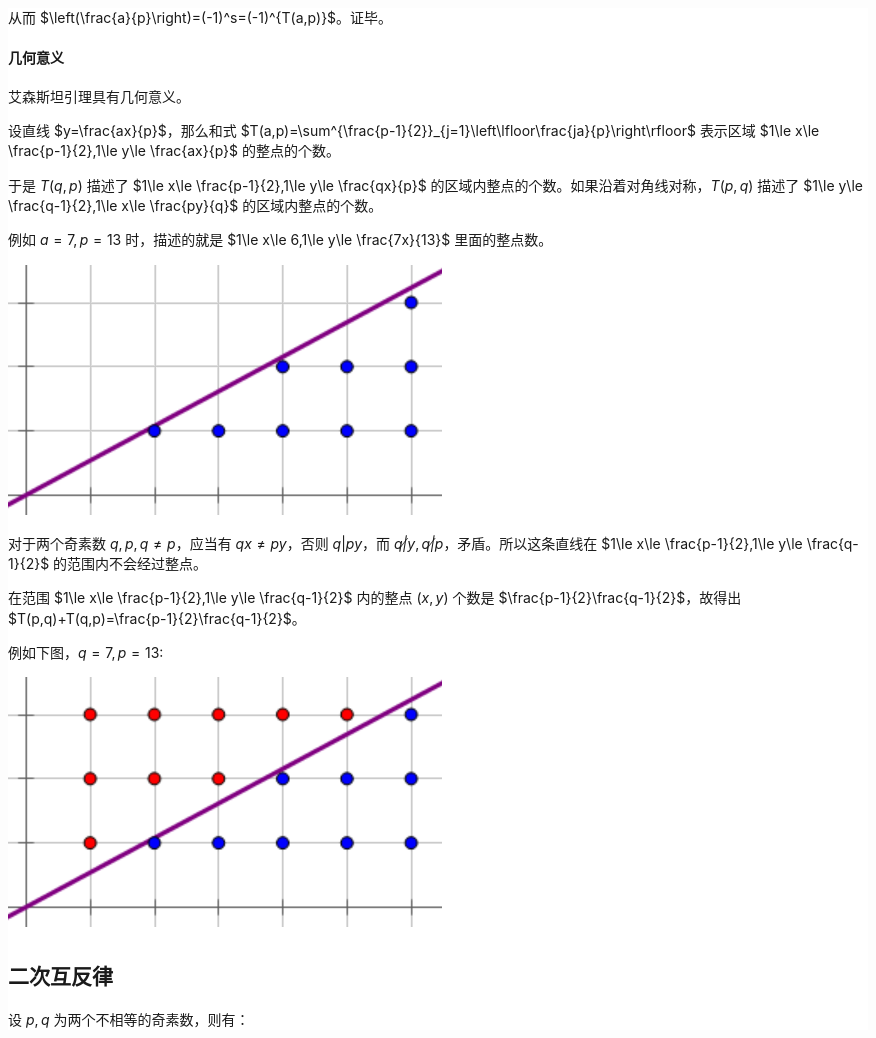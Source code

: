 从而 $\left(\frac{a}{p}\right)=(-1)^s=(-1)^{T(a,p)}$。证毕。

#### 几何意义

艾森斯坦引理具有几何意义。

设直线 $y=\frac{ax}{p}$，那么和式 $T(a,p)=\sum^{\frac{p-1}{2}}_{j=1}\left\lfloor\frac{ja}{p}\right\rfloor$ 表示区域 $1\le x\le \frac{p-1}{2},1\le y\le \frac{ax}{p}$ 的整点的个数。

于是 $T(q,p)$ 描述了 $1\le x\le \frac{p-1}{2},1\le y\le \frac{qx}{p}$ 的区域内整点的个数。如果沿着对角线对称，$T(p,q)$ 描述了 $1\le y\le \frac{q-1}{2},1\le x\le \frac{py}{q}$ 的区域内整点的个数。

例如 $a=7,p=13$ 时，描述的就是 $1\le x\le 6,1\le y\le \frac{7x}{13}$ 里面的整点数。

![](./images/quad_residue.png)

对于两个奇素数 $q,p,q\ne p$，应当有 $qx\ne py$，否则 $q|py$，而 $q\not|y,q\not|p$，矛盾。所以这条直线在 $1\le x\le \frac{p-1}{2},1\le y\le \frac{q-1}{2}$ 的范围内不会经过整点。

在范围 $1\le x\le \frac{p-1}{2},1\le y\le \frac{q-1}{2}$ 内的整点 $(x,y)$ 个数是 $\frac{p-1}{2}\frac{q-1}{2}$，故得出 $T(p,q)+T(q,p)=\frac{p-1}{2}\frac{q-1}{2}$。

例如下图，$q=7,p=13$:

![](./images/quad_residue1.png)

## 二次互反律

设 $p,q$ 为两个不相等的奇素数，则有：
